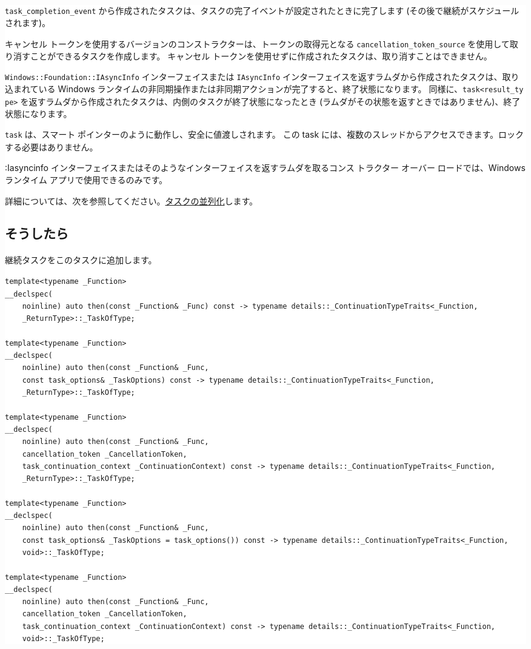  `task_completion_event` から作成されたタスクは、タスクの完了イベントが設定されたときに完了します (その後で継続がスケジュールされます)。  
  
 キャンセル トークンを使用するバージョンのコンストラクターは、トークンの取得元となる `cancellation_token_source` を使用して取り消すことができるタスクを作成します。 キャンセル トークンを使用せずに作成されたタスクは、取り消すことはできません。  
  
 `Windows::Foundation::IAsyncInfo` インターフェイスまたは `IAsyncInfo` インターフェイスを返すラムダから作成されたタスクは、取り込まれている Windows ランタイムの非同期操作または非同期アクションが完了すると、終了状態になります。 同様に、`task<result_type>` を返すラムダから作成されたタスクは、内側のタスクが終了状態になったとき (ラムダがその状態を返すときではありません)、終了状態になります。  
  
 `task` は、スマート ポインターのように動作し、安全に値渡しされます。 この task には、複数のスレッドからアクセスできます。ロックする必要はありません。  
  
 :Iasyncinfo インターフェイスまたはそのようなインターフェイスを返すラムダを取るコンス トラクター オーバー ロードでは、Windows ランタイム アプリで使用できるのみです。  
  
 詳細については、次を参照してください。[タスクの並列化](../../../parallel/concrt/task-parallelism-concurrency-runtime.md)します。  
  
##  <a name="then"></a> そうしたら 

 継続タスクをこのタスクに追加します。  
  
```
template<typename _Function>
__declspec(
    noinline) auto then(const _Function& _Func) const -> typename details::_ContinuationTypeTraits<_Function,
    _ReturnType>::_TaskOfType;

template<typename _Function>
__declspec(
    noinline) auto then(const _Function& _Func,
    const task_options& _TaskOptions) const -> typename details::_ContinuationTypeTraits<_Function,
    _ReturnType>::_TaskOfType;

template<typename _Function>
__declspec(
    noinline) auto then(const _Function& _Func,
    cancellation_token _CancellationToken,
    task_continuation_context _ContinuationContext) const -> typename details::_ContinuationTypeTraits<_Function,
    _ReturnType>::_TaskOfType;

template<typename _Function>
__declspec(
    noinline) auto then(const _Function& _Func,
    const task_options& _TaskOptions = task_options()) const -> typename details::_ContinuationTypeTraits<_Function,
    void>::_TaskOfType;

template<typename _Function>
__declspec(
    noinline) auto then(const _Function& _Func,
    cancellation_token _CancellationToken,
    task_continuation_context _ContinuationContext) const -> typename details::_ContinuationTypeTraits<_Function,
    void>::_TaskOfType;
```   
  